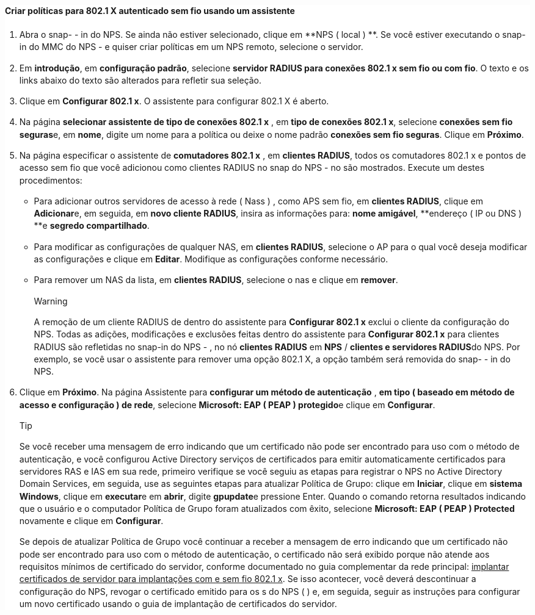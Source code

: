 #### <a name="create-policies-for-8021x-authenticated-wireless-by-using-a-wizard"></a>Criar políticas para 802.1 X autenticado sem fio usando um assistente

1. Abra o snap- \- in do NPS. Se ainda não estiver selecionado, clique em **NPS \( local \) **. Se você estiver executando o snap-in do MMC do NPS \- e quiser criar políticas em um NPS remoto, selecione o servidor.

2. Em **introdução**, em **configuração padrão**, selecione **servidor RADIUS para conexões 802.1 x sem fio ou com fio**. O texto e os links abaixo do texto são alterados para refletir sua seleção.

3. Clique em **Configurar 802.1 x**. O assistente para configurar 802.1 X é aberto.

4.  Na página **selecionar assistente de tipo de conexões 802.1 x** , em **tipo de conexões 802.1 x**, selecione **conexões sem fio seguras**e, em **nome**, digite um nome para a política ou deixe o nome padrão **conexões sem fio seguras**. Clique em **Próximo**.

5.  Na página especificar o assistente de **comutadores 802.1 x** , em **clientes RADIUS**, todos os comutadores 802.1 x e pontos de acesso sem fio que você adicionou como clientes RADIUS no snap do NPS \- no são mostrados. Execute um destes procedimentos:

    - Para adicionar outros servidores de acesso à rede \( Nass \) , como APS sem fio, em **clientes RADIUS**, clique em **Adicionar**e, em seguida, em **novo cliente RADIUS**, insira as informações para: **nome amigável**, **endereço \( IP ou DNS \) **e **segredo compartilhado**.

    - Para modificar as configurações de qualquer NAS, em **clientes RADIUS**, selecione o AP para o qual você deseja modificar as configurações e clique em **Editar**. Modifique as configurações conforme necessário.

    - Para remover um NAS da lista, em **clientes RADIUS**, selecione o nas e clique em **remover**.

        >[!WARNING]
        >A remoção de um cliente RADIUS de dentro do assistente para **Configurar 802.1 x** exclui o cliente da configuração do NPS. Todas as adições, modificações e exclusões feitas dentro do assistente para **Configurar 802.1 x** para clientes RADIUS são refletidas no snap-in do NPS \- , no nó **clientes RADIUS** em **NPS** \/ **clientes e servidores RADIUS**do NPS. Por exemplo, se você usar o assistente para remover uma opção 802.1 X, a opção também será removida do snap- \- in do NPS.

6. Clique em **Próximo**. Na página Assistente para **configurar um método de autenticação** , **em tipo \( baseado em método de acesso e configuração \) de rede**, selecione **Microsoft: EAP \( PEAP \) protegido**e clique em **Configurar**.

    >[!TIP]
    >Se você receber uma mensagem de erro indicando que um certificado não pode ser encontrado para uso com o método de autenticação, e você configurou Active Directory serviços de certificados para emitir automaticamente certificados para servidores RAS e IAS em sua rede, primeiro verifique se você seguiu as etapas para registrar o NPS no Active Directory Domain Services, em seguida, use as seguintes etapas para atualizar Política de Grupo: clique em **Iniciar**, clique em **sistema Windows**, clique em **executar**e em **abrir**, digite **gpupdate**e pressione Enter. Quando o comando retorna resultados indicando que o usuário e o computador Política de Grupo foram atualizados com êxito, selecione **Microsoft: EAP \( PEAP \) Protected** novamente e clique em **Configurar**.
    >
    >Se depois de atualizar Política de Grupo você continuar a receber a mensagem de erro indicando que um certificado não pode ser encontrado para uso com o método de autenticação, o certificado não será exibido porque não atende aos requisitos mínimos de certificado do servidor, conforme documentado no guia complementar da rede principal: [implantar certificados de servidor para implantações com e sem fio 802.1 x](https://technet.microsoft.com/windows-server-docs/networking/core-network-guide/cncg/server-certs/deploy-server-certificates-for-802.1x-wired-and-wireless-deployments). Se isso acontecer, você deverá descontinuar a configuração do NPS, revogar o certificado emitido para os s do NPS \( \) e, em seguida, seguir as instruções para configurar um novo certificado usando o guia de implantação de certificados do servidor.
